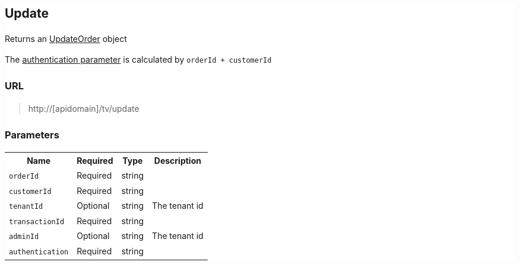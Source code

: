 
## Update

Returns an [UpdateOrder](/objects.md#updateorder) object

The [authentication parameter](/resources/General.md#authentication-parameter) is calculated by <code>orderId + customerId</code>

### URL 
> http://[apidomain]/tv/update

### Parameters

<table>
	<tr>
		<th>Name</th>
		<th>Required</th>
		<th>Type</th>
		<th>Description</th>
	</tr>
	<tr>
		<td><code>orderId</code></td>
		<td>Required</td>
		<td>string</td>
		<td></td>
	</tr>
	<tr>
		<td><code>customerId</code></td>
		<td>Required</td>
		<td>string</td>
		<td></td>
	</tr>
	<tr>
		<td><code>tenantId</code></td>
		<td>Optional</td>
		<td>string</td>
		<td>The tenant id</td>
	</tr>
	<tr>
		<td><code>transactionId</code></td>
		<td>Required</td>
		<td>string</td>
		<td></td>
	</tr>
	<tr>
		<td><code>adminId</code></td>
		<td>Optional</td>
		<td>string</td>
		<td>The tenant id</td>
	</tr>
	<tr>
		<td><code>authentication</code></td>
		<td>Required</td>
		<td>string</td>
		<td></td>
	</tr>
</table>
